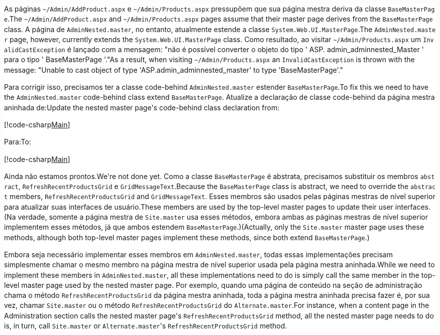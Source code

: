 <span data-ttu-id="4e44a-332">As páginas `~/Admin/AddProduct.aspx` e `~/Admin/Products.aspx` pressupõem que sua página mestra deriva da classe `BaseMasterPage`.</span><span class="sxs-lookup"><span data-stu-id="4e44a-332">The `~/Admin/AddProduct.aspx` and `~/Admin/Products.aspx` pages assume that their master page derives from the `BaseMasterPage` class.</span></span> <span data-ttu-id="4e44a-333">A página de `AdminNested.master`, no entanto, atualmente estende a classe `System.Web.UI.MasterPage`.</span><span class="sxs-lookup"><span data-stu-id="4e44a-333">The `AdminNested.master` page, however, currently extends the `System.Web.UI.MasterPage` class.</span></span> <span data-ttu-id="4e44a-334">Como resultado, ao visitar `~/Admin/Products.aspx` um `InvalidCastException` é lançado com a mensagem: "não é possível converter o objeto do tipo ' ASP. admin\_adminnested\_Master ' para o tipo ' BaseMasterPage '."</span><span class="sxs-lookup"><span data-stu-id="4e44a-334">As a result, when visiting `~/Admin/Products.aspx` an `InvalidCastException` is thrown with the message: "Unable to cast object of type 'ASP.admin\_adminnested\_master' to type 'BaseMasterPage'."</span></span>

<span data-ttu-id="4e44a-335">Para corrigir isso, precisamos ter a classe code-behind `AdminNested.master` estender `BaseMasterPage`.</span><span class="sxs-lookup"><span data-stu-id="4e44a-335">To fix this we need to have the `AdminNested.master` code-behind class extend `BaseMasterPage`.</span></span> <span data-ttu-id="4e44a-336">Atualize a declaração de classe code-behind da página mestra aninhada de:</span><span class="sxs-lookup"><span data-stu-id="4e44a-336">Update the nested master page's code-behind class declaration from:</span></span>

[!code-csharp[Main](nested-master-pages-cs/samples/sample14.cs)]

<span data-ttu-id="4e44a-337">Para:</span><span class="sxs-lookup"><span data-stu-id="4e44a-337">To:</span></span>

[!code-csharp[Main](nested-master-pages-cs/samples/sample15.cs)]

<span data-ttu-id="4e44a-338">Ainda não estamos prontos.</span><span class="sxs-lookup"><span data-stu-id="4e44a-338">We're not done yet.</span></span> <span data-ttu-id="4e44a-339">Como a classe `BaseMasterPage` é abstrata, precisamos substituir os membros `abstract`, `RefreshRecentProductsGrid` e `GridMessageText`.</span><span class="sxs-lookup"><span data-stu-id="4e44a-339">Because the `BaseMasterPage` class is abstract, we need to override the `abstract` members, `RefreshRecentProductsGrid` and `GridMessageText`.</span></span> <span data-ttu-id="4e44a-340">Esses membros são usados pelas páginas mestras de nível superior para atualizar suas interfaces de usuário.</span><span class="sxs-lookup"><span data-stu-id="4e44a-340">These members are used by the top-level master pages to update their user interfaces.</span></span> <span data-ttu-id="4e44a-341">(Na verdade, somente a página mestra de `Site.master` usa esses métodos, embora ambas as páginas mestras de nível superior implementem esses métodos, já que ambos estendem `BaseMasterPage`.)</span><span class="sxs-lookup"><span data-stu-id="4e44a-341">(Actually, only the `Site.master` master page uses these methods, although both top-level master pages implement these methods, since both extend `BaseMasterPage`.)</span></span>

<span data-ttu-id="4e44a-342">Embora seja necessário implementar esses membros em `AdminNested.master`, todas essas implementações precisam simplesmente chamar o mesmo membro na página mestra de nível superior usada pela página mestra aninhada.</span><span class="sxs-lookup"><span data-stu-id="4e44a-342">While we need to implement these members in `AdminNested.master`, all these implementations need to do is simply call the same member in the top-level master page used by the nested master page.</span></span> <span data-ttu-id="4e44a-343">Por exemplo, quando uma página de conteúdo na seção de administração chama o método `RefreshRecentProductsGrid` da página mestra aninhada, toda a página mestra aninhada precisa fazer é, por sua vez, chamar `Site.master` ou o método `RefreshRecentProductsGrid` do `Alternate.master`.</span><span class="sxs-lookup"><span data-stu-id="4e44a-343">For instance, when a content page in the Administration section calls the nested master page's `RefreshRecentProductsGrid` method, all the nested master page needs to do is, in turn, call `Site.master` or `Alternate.master`'s `RefreshRecentProductsGrid` method.</span></span>

